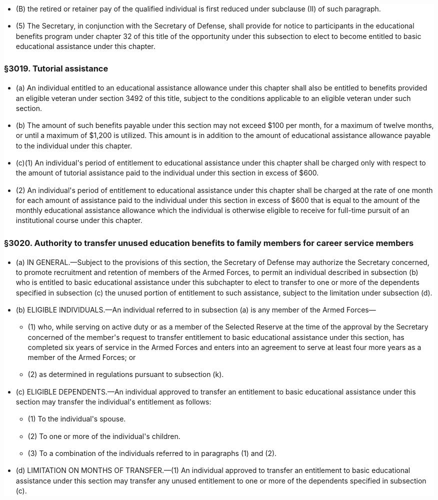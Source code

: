   * (B) the retired or retainer pay of the qualified individual is first reduced under subclause (II) of such paragraph.


* (5) The Secretary, in conjunction with the Secretary of Defense, shall provide for notice to participants in the educational benefits program under chapter 32 of this title of the opportunity under this subsection to elect to become entitled to basic educational assistance under this chapter.

### §3019. Tutorial assistance
* (a) An individual entitled to an educational assistance allowance under this chapter shall also be entitled to benefits provided an eligible veteran under section 3492 of this title, subject to the conditions applicable to an eligible veteran under such section.

* (b) The amount of such benefits payable under this section may not exceed $100 per month, for a maximum of twelve months, or until a maximum of $1,200 is utilized. This amount is in addition to the amount of educational assistance allowance payable to the individual under this chapter.

* (c)(1) An individual's period of entitlement to educational assistance under this chapter shall be charged only with respect to the amount of tutorial assistance paid to the individual under this section in excess of $600.

* (2) An individual's period of entitlement to educational assistance under this chapter shall be charged at the rate of one month for each amount of assistance paid to the individual under this section in excess of $600 that is equal to the amount of the monthly educational assistance allowance which the individual is otherwise eligible to receive for full-time pursuit of an institutional course under this chapter.

### §3020. Authority to transfer unused education benefits to family members for career service members
* (a) IN GENERAL.—Subject to the provisions of this section, the Secretary of Defense may authorize the Secretary concerned, to promote recruitment and retention of members of the Armed Forces, to permit an individual described in subsection (b) who is entitled to basic educational assistance under this subchapter to elect to transfer to one or more of the dependents specified in subsection (c) the unused portion of entitlement to such assistance, subject to the limitation under subsection (d).

* (b) ELIGIBLE INDIVIDUALS.—An individual referred to in subsection (a) is any member of the Armed Forces—

  * (1) who, while serving on active duty or as a member of the Selected Reserve at the time of the approval by the Secretary concerned of the member's request to transfer entitlement to basic educational assistance under this section, has completed six years of service in the Armed Forces and enters into an agreement to serve at least four more years as a member of the Armed Forces; or

  * (2) as determined in regulations pursuant to subsection (k).


* (c) ELIGIBLE DEPENDENTS.—An individual approved to transfer an entitlement to basic educational assistance under this section may transfer the individual's entitlement as follows:

  * (1) To the individual's spouse.

  * (2) To one or more of the individual's children.

  * (3) To a combination of the individuals referred to in paragraphs (1) and (2).


* (d) LIMITATION ON MONTHS OF TRANSFER.—(1) An individual approved to transfer an entitlement to basic educational assistance under this section may transfer any unused entitlement to one or more of the dependents specified in subsection (c).
